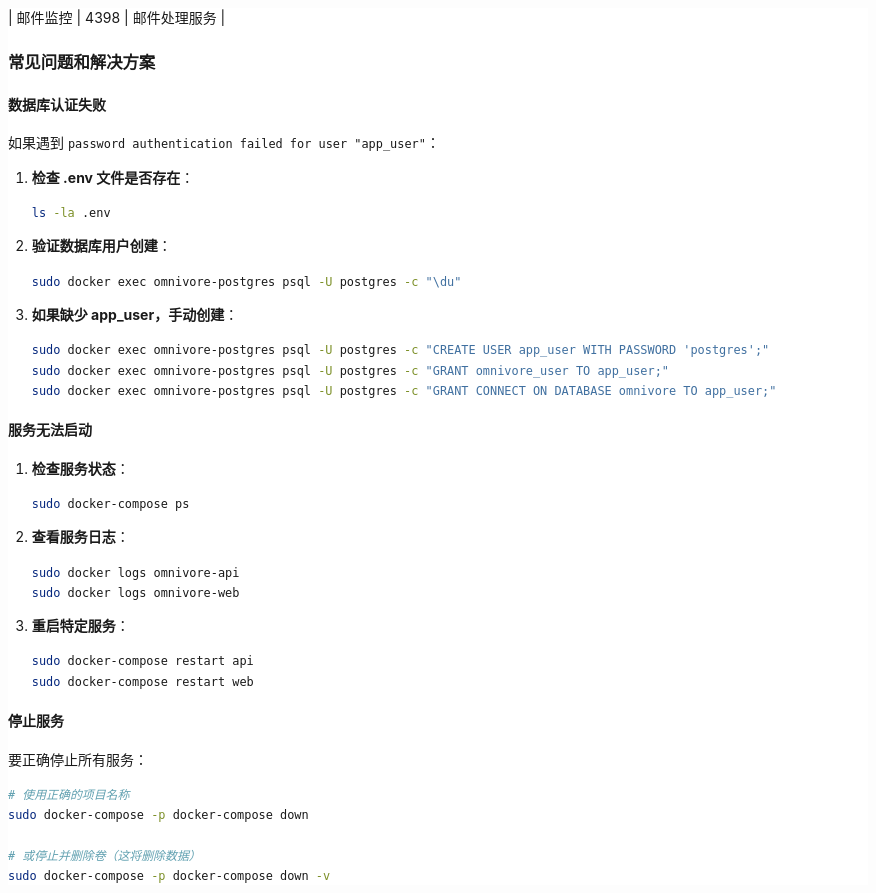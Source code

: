 | 邮件监控 | 4398 | 邮件处理服务 |

### 常见问题和解决方案

#### 数据库认证失败

如果遇到 `password authentication failed for user "app_user"`：

1. **检查 .env 文件是否存在**：
   ```bash
   ls -la .env
   ```

2. **验证数据库用户创建**：
   ```bash
   sudo docker exec omnivore-postgres psql -U postgres -c "\du"
   ```

3. **如果缺少 app_user，手动创建**：
   ```bash
   sudo docker exec omnivore-postgres psql -U postgres -c "CREATE USER app_user WITH PASSWORD 'postgres';"
   sudo docker exec omnivore-postgres psql -U postgres -c "GRANT omnivore_user TO app_user;"
   sudo docker exec omnivore-postgres psql -U postgres -c "GRANT CONNECT ON DATABASE omnivore TO app_user;"
   ```

#### 服务无法启动

1. **检查服务状态**：
   ```bash
   sudo docker-compose ps
   ```

2. **查看服务日志**：
   ```bash
   sudo docker logs omnivore-api
   sudo docker logs omnivore-web
   ```

3. **重启特定服务**：
   ```bash
   sudo docker-compose restart api
   sudo docker-compose restart web
   ```

#### 停止服务

要正确停止所有服务：

```bash
# 使用正确的项目名称
sudo docker-compose -p docker-compose down

# 或停止并删除卷（这将删除数据）
sudo docker-compose -p docker-compose down -v
```
